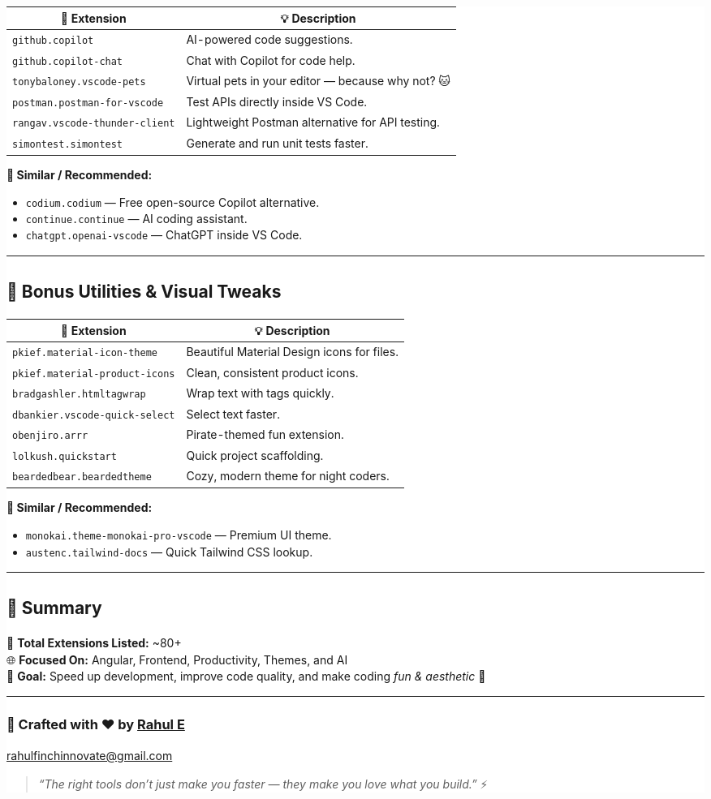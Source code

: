| 🤖 Extension | 💡 Description |
|---------------|----------------|
| `github.copilot` | AI-powered code suggestions. |
| `github.copilot-chat` | Chat with Copilot for code help. |
| `tonybaloney.vscode-pets` | Virtual pets in your editor — because why not? 🐱 |
| `postman.postman-for-vscode` | Test APIs directly inside VS Code. |
| `rangav.vscode-thunder-client` | Lightweight Postman alternative for API testing. |
| `simontest.simontest` | Generate and run unit tests faster. |

**🚀 Similar / Recommended:**  
- `codium.codium` — Free open-source Copilot alternative.  
- `continue.continue` — AI coding assistant.  
- `chatgpt.openai-vscode` — ChatGPT inside VS Code.  

---

## 🧠 Bonus Utilities & Visual Tweaks

| 🎨 Extension | 💡 Description |
|---------------|----------------|
| `pkief.material-icon-theme` | Beautiful Material Design icons for files. |
| `pkief.material-product-icons` | Clean, consistent product icons. |
| `bradgashler.htmltagwrap` | Wrap text with tags quickly. |
| `dbankier.vscode-quick-select` | Select text faster. |
| `obenjiro.arrr` | Pirate-themed fun extension. |
| `lolkush.quickstart` | Quick project scaffolding. |
| `beardedbear.beardedtheme` | Cozy, modern theme for night coders. |

**🌈 Similar / Recommended:**  
- `monokai.theme-monokai-pro-vscode` — Premium UI theme.  
- `austenc.tailwind-docs` — Quick Tailwind CSS lookup.  

---

## 💬 Summary  

🧱 **Total Extensions Listed:** ~80+  
🌐 **Focused On:** Angular, Frontend, Productivity, Themes, and AI  
🎯 **Goal:** Speed up development, improve code quality, and make coding *fun & aesthetic* 🎨  

---

### 🧭 Crafted with ❤️ by [Rahul E](https://github.com/rahulennazhiyil)
rahulfinchinnovate@gmail.com
> *“The right tools don’t just make you faster — they make you love what you build.”* ⚡
